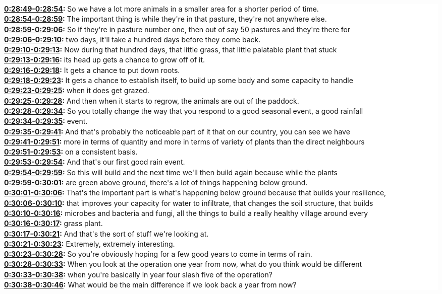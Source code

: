 **[0:28:49-0:28:54](https://investinginregenerativeagriculture.com/2017/02/07/tony-lovell/#t=0:28:49):**  So we have a lot more animals in a smaller area for a shorter period of time.  
**[0:28:54-0:28:59](https://investinginregenerativeagriculture.com/2017/02/07/tony-lovell/#t=0:28:54):**  The important thing is while they're in that pasture, they're not anywhere else.  
**[0:28:59-0:29:06](https://investinginregenerativeagriculture.com/2017/02/07/tony-lovell/#t=0:28:59):**  So if they're in pasture number one, then out of say 50 pastures and they're there for  
**[0:29:06-0:29:10](https://investinginregenerativeagriculture.com/2017/02/07/tony-lovell/#t=0:29:06):**  two days, it'll take a hundred days before they come back.  
**[0:29:10-0:29:13](https://investinginregenerativeagriculture.com/2017/02/07/tony-lovell/#t=0:29:10):**  Now during that hundred days, that little grass, that little palatable plant that stuck  
**[0:29:13-0:29:16](https://investinginregenerativeagriculture.com/2017/02/07/tony-lovell/#t=0:29:13):**  its head up gets a chance to grow off of it.  
**[0:29:16-0:29:18](https://investinginregenerativeagriculture.com/2017/02/07/tony-lovell/#t=0:29:16):**  It gets a chance to put down roots.  
**[0:29:18-0:29:23](https://investinginregenerativeagriculture.com/2017/02/07/tony-lovell/#t=0:29:18):**  It gets a chance to establish itself, to build up some body and some capacity to handle  
**[0:29:23-0:29:25](https://investinginregenerativeagriculture.com/2017/02/07/tony-lovell/#t=0:29:23):**  when it does get grazed.  
**[0:29:25-0:29:28](https://investinginregenerativeagriculture.com/2017/02/07/tony-lovell/#t=0:29:25):**  And then when it starts to regrow, the animals are out of the paddock.  
**[0:29:28-0:29:34](https://investinginregenerativeagriculture.com/2017/02/07/tony-lovell/#t=0:29:28):**  So you totally change the way that you respond to a good seasonal event, a good rainfall  
**[0:29:34-0:29:35](https://investinginregenerativeagriculture.com/2017/02/07/tony-lovell/#t=0:29:34):**  event.  
**[0:29:35-0:29:41](https://investinginregenerativeagriculture.com/2017/02/07/tony-lovell/#t=0:29:35):**  And that's probably the noticeable part of it that on our country, you can see we have  
**[0:29:41-0:29:51](https://investinginregenerativeagriculture.com/2017/02/07/tony-lovell/#t=0:29:41):**  more in terms of quantity and more in terms of variety of plants than the direct neighbours  
**[0:29:51-0:29:53](https://investinginregenerativeagriculture.com/2017/02/07/tony-lovell/#t=0:29:51):**  on a consistent basis.  
**[0:29:53-0:29:54](https://investinginregenerativeagriculture.com/2017/02/07/tony-lovell/#t=0:29:53):**  And that's our first good rain event.  
**[0:29:54-0:29:59](https://investinginregenerativeagriculture.com/2017/02/07/tony-lovell/#t=0:29:54):**  So this will build and the next time we'll then build again because while the plants  
**[0:29:59-0:30:01](https://investinginregenerativeagriculture.com/2017/02/07/tony-lovell/#t=0:29:59):**  are green above ground, there's a lot of things happening below ground.  
**[0:30:01-0:30:06](https://investinginregenerativeagriculture.com/2017/02/07/tony-lovell/#t=0:30:01):**  That's the important part is what's happening below ground because that builds your resilience,  
**[0:30:06-0:30:10](https://investinginregenerativeagriculture.com/2017/02/07/tony-lovell/#t=0:30:06):**  that improves your capacity for water to infiltrate, that changes the soil structure, that builds  
**[0:30:10-0:30:16](https://investinginregenerativeagriculture.com/2017/02/07/tony-lovell/#t=0:30:10):**  microbes and bacteria and fungi, all the things to build a really healthy village around every  
**[0:30:16-0:30:17](https://investinginregenerativeagriculture.com/2017/02/07/tony-lovell/#t=0:30:16):**  grass plant.  
**[0:30:17-0:30:21](https://investinginregenerativeagriculture.com/2017/02/07/tony-lovell/#t=0:30:17):**  And that's the sort of stuff we're looking at.  
**[0:30:21-0:30:23](https://investinginregenerativeagriculture.com/2017/02/07/tony-lovell/#t=0:30:21):**  Extremely, extremely interesting.  
**[0:30:23-0:30:28](https://investinginregenerativeagriculture.com/2017/02/07/tony-lovell/#t=0:30:23):**  So you're obviously hoping for a few good years to come in terms of rain.  
**[0:30:28-0:30:33](https://investinginregenerativeagriculture.com/2017/02/07/tony-lovell/#t=0:30:28):**  When you look at the operation one year from now, what do you think would be different  
**[0:30:33-0:30:38](https://investinginregenerativeagriculture.com/2017/02/07/tony-lovell/#t=0:30:33):**  when you're basically in year four slash five of the operation?  
**[0:30:38-0:30:46](https://investinginregenerativeagriculture.com/2017/02/07/tony-lovell/#t=0:30:38):**  What would be the main difference if we look back a year from now?  
